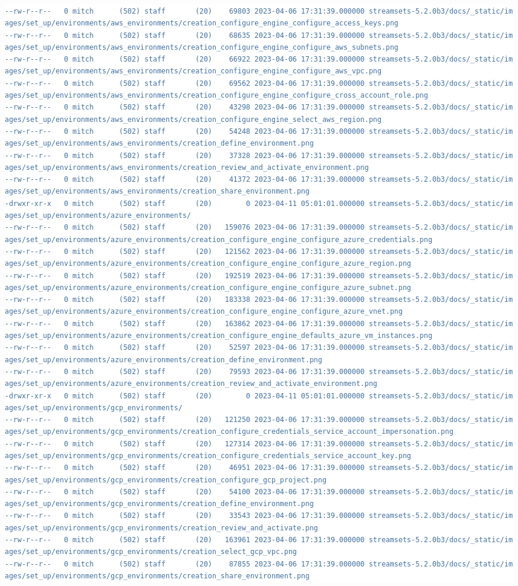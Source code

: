 ```diff
--rw-r--r--   0 mitch      (502) staff       (20)    69803 2023-04-06 17:31:39.000000 streamsets-5.2.0b3/docs/_static/images/set_up/environments/aws_environments/creation_configure_engine_configure_access_keys.png
--rw-r--r--   0 mitch      (502) staff       (20)    68635 2023-04-06 17:31:39.000000 streamsets-5.2.0b3/docs/_static/images/set_up/environments/aws_environments/creation_configure_engine_configure_aws_subnets.png
--rw-r--r--   0 mitch      (502) staff       (20)    66922 2023-04-06 17:31:39.000000 streamsets-5.2.0b3/docs/_static/images/set_up/environments/aws_environments/creation_configure_engine_configure_aws_vpc.png
--rw-r--r--   0 mitch      (502) staff       (20)    69562 2023-04-06 17:31:39.000000 streamsets-5.2.0b3/docs/_static/images/set_up/environments/aws_environments/creation_configure_engine_configure_cross_account_role.png
--rw-r--r--   0 mitch      (502) staff       (20)    43298 2023-04-06 17:31:39.000000 streamsets-5.2.0b3/docs/_static/images/set_up/environments/aws_environments/creation_configure_engine_select_aws_region.png
--rw-r--r--   0 mitch      (502) staff       (20)    54248 2023-04-06 17:31:39.000000 streamsets-5.2.0b3/docs/_static/images/set_up/environments/aws_environments/creation_define_environment.png
--rw-r--r--   0 mitch      (502) staff       (20)    37328 2023-04-06 17:31:39.000000 streamsets-5.2.0b3/docs/_static/images/set_up/environments/aws_environments/creation_review_and_activate_environment.png
--rw-r--r--   0 mitch      (502) staff       (20)    41372 2023-04-06 17:31:39.000000 streamsets-5.2.0b3/docs/_static/images/set_up/environments/aws_environments/creation_share_environment.png
-drwxr-xr-x   0 mitch      (502) staff       (20)        0 2023-04-11 05:01:01.000000 streamsets-5.2.0b3/docs/_static/images/set_up/environments/azure_environments/
--rw-r--r--   0 mitch      (502) staff       (20)   159076 2023-04-06 17:31:39.000000 streamsets-5.2.0b3/docs/_static/images/set_up/environments/azure_environments/creation_configure_engine_configure_azure_credentials.png
--rw-r--r--   0 mitch      (502) staff       (20)   121562 2023-04-06 17:31:39.000000 streamsets-5.2.0b3/docs/_static/images/set_up/environments/azure_environments/creation_configure_engine_configure_azure_region.png
--rw-r--r--   0 mitch      (502) staff       (20)   192519 2023-04-06 17:31:39.000000 streamsets-5.2.0b3/docs/_static/images/set_up/environments/azure_environments/creation_configure_engine_configure_azure_subnet.png
--rw-r--r--   0 mitch      (502) staff       (20)   183338 2023-04-06 17:31:39.000000 streamsets-5.2.0b3/docs/_static/images/set_up/environments/azure_environments/creation_configure_engine_configure_azure_vnet.png
--rw-r--r--   0 mitch      (502) staff       (20)   163862 2023-04-06 17:31:39.000000 streamsets-5.2.0b3/docs/_static/images/set_up/environments/azure_environments/creation_configure_engine_defaults_azure_vm_instances.png
--rw-r--r--   0 mitch      (502) staff       (20)    52597 2023-04-06 17:31:39.000000 streamsets-5.2.0b3/docs/_static/images/set_up/environments/azure_environments/creation_define_environment.png
--rw-r--r--   0 mitch      (502) staff       (20)    79593 2023-04-06 17:31:39.000000 streamsets-5.2.0b3/docs/_static/images/set_up/environments/azure_environments/creation_review_and_activate_environment.png
-drwxr-xr-x   0 mitch      (502) staff       (20)        0 2023-04-11 05:01:01.000000 streamsets-5.2.0b3/docs/_static/images/set_up/environments/gcp_environments/
--rw-r--r--   0 mitch      (502) staff       (20)   121250 2023-04-06 17:31:39.000000 streamsets-5.2.0b3/docs/_static/images/set_up/environments/gcp_environments/creation_configure_credentials_service_account_impersonation.png
--rw-r--r--   0 mitch      (502) staff       (20)   127314 2023-04-06 17:31:39.000000 streamsets-5.2.0b3/docs/_static/images/set_up/environments/gcp_environments/creation_configure_credentials_service_account_key.png
--rw-r--r--   0 mitch      (502) staff       (20)    46951 2023-04-06 17:31:39.000000 streamsets-5.2.0b3/docs/_static/images/set_up/environments/gcp_environments/creation_configure_gcp_project.png
--rw-r--r--   0 mitch      (502) staff       (20)    54100 2023-04-06 17:31:39.000000 streamsets-5.2.0b3/docs/_static/images/set_up/environments/gcp_environments/creation_define_environment.png
--rw-r--r--   0 mitch      (502) staff       (20)    33543 2023-04-06 17:31:39.000000 streamsets-5.2.0b3/docs/_static/images/set_up/environments/gcp_environments/creation_review_and_activate.png
--rw-r--r--   0 mitch      (502) staff       (20)   163961 2023-04-06 17:31:39.000000 streamsets-5.2.0b3/docs/_static/images/set_up/environments/gcp_environments/creation_select_gcp_vpc.png
--rw-r--r--   0 mitch      (502) staff       (20)    87855 2023-04-06 17:31:39.000000 streamsets-5.2.0b3/docs/_static/images/set_up/environments/gcp_environments/creation_share_environment.png
```